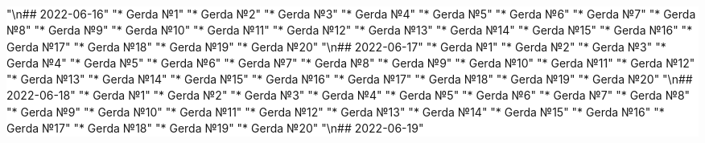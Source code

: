 "\n## 2022-06-16" 
"* Gerda №1" 
"* Gerda №2" 
"* Gerda №3" 
"* Gerda №4" 
"* Gerda №5" 
"* Gerda №6" 
"* Gerda №7" 
"* Gerda №8" 
"* Gerda №9" 
"* Gerda №10" 
"* Gerda №11" 
"* Gerda №12" 
"* Gerda №13" 
"* Gerda №14" 
"* Gerda №15" 
"* Gerda №16" 
"* Gerda №17" 
"* Gerda №18" 
"* Gerda №19" 
"* Gerda №20" 
"\n## 2022-06-17" 
"* Gerda №1" 
"* Gerda №2" 
"* Gerda №3" 
"* Gerda №4" 
"* Gerda №5" 
"* Gerda №6" 
"* Gerda №7" 
"* Gerda №8" 
"* Gerda №9" 
"* Gerda №10" 
"* Gerda №11" 
"* Gerda №12" 
"* Gerda №13" 
"* Gerda №14" 
"* Gerda №15" 
"* Gerda №16" 
"* Gerda №17" 
"* Gerda №18" 
"* Gerda №19" 
"* Gerda №20" 
"\n## 2022-06-18" 
"* Gerda №1" 
"* Gerda №2" 
"* Gerda №3" 
"* Gerda №4" 
"* Gerda №5" 
"* Gerda №6" 
"* Gerda №7" 
"* Gerda №8" 
"* Gerda №9" 
"* Gerda №10" 
"* Gerda №11" 
"* Gerda №12" 
"* Gerda №13" 
"* Gerda №14" 
"* Gerda №15" 
"* Gerda №16" 
"* Gerda №17" 
"* Gerda №18" 
"* Gerda №19" 
"* Gerda №20" 
"\n## 2022-06-19" 